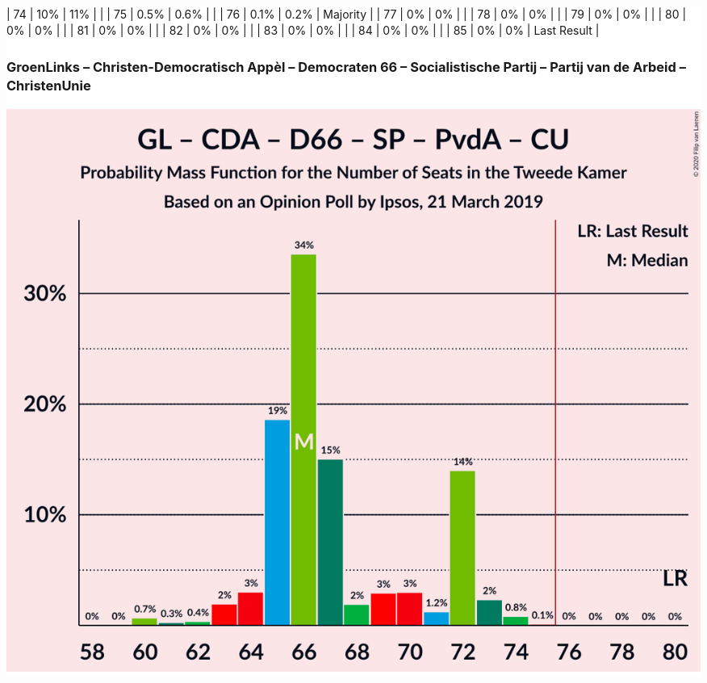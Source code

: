 | 74 | 10% | 11% |  |
| 75 | 0.5% | 0.6% |  |
| 76 | 0.1% | 0.2% | Majority |
| 77 | 0% | 0% |  |
| 78 | 0% | 0% |  |
| 79 | 0% | 0% |  |
| 80 | 0% | 0% |  |
| 81 | 0% | 0% |  |
| 82 | 0% | 0% |  |
| 83 | 0% | 0% |  |
| 84 | 0% | 0% |  |
| 85 | 0% | 0% | Last Result |

### GroenLinks – Christen-Democratisch Appèl – Democraten 66 – Socialistische Partij – Partij van de Arbeid – ChristenUnie

![Graph with seats probability mass function not yet produced](2019-03-21-Ipsos-coalitions-seats-pmf-gl–cda–d66–sp–pvda–cu.png "Seats Probability Mass Function")
